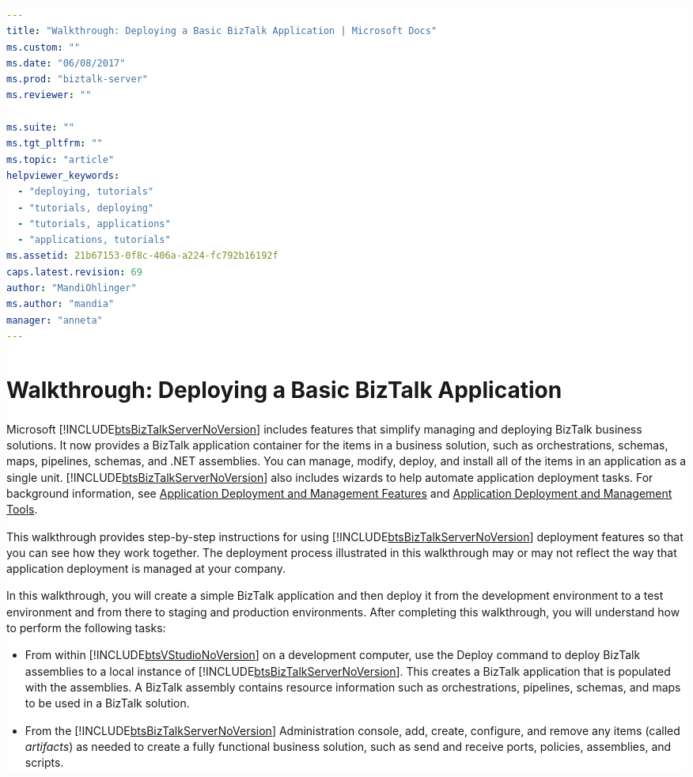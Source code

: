 ```yaml
---
title: "Walkthrough: Deploying a Basic BizTalk Application | Microsoft Docs"
ms.custom: ""
ms.date: "06/08/2017"
ms.prod: "biztalk-server"
ms.reviewer: ""

ms.suite: ""
ms.tgt_pltfrm: ""
ms.topic: "article"
helpviewer_keywords: 
  - "deploying, tutorials"
  - "tutorials, deploying"
  - "tutorials, applications"
  - "applications, tutorials"
ms.assetid: 21b67153-0f8c-406a-a224-fc792b16192f
caps.latest.revision: 69
author: "MandiOhlinger"
ms.author: "mandia"
manager: "anneta"
---
```

# Walkthrough: Deploying a Basic BizTalk Application
Microsoft [!INCLUDE[btsBizTalkServerNoVersion](../includes/btsbiztalkservernoversion-md.md)] includes features that simplify managing and deploying BizTalk business solutions. It now provides a BizTalk application container for the items in a business solution, such as orchestrations, schemas, maps, pipelines, schemas, and .NET assemblies. You can manage, modify, deploy, and install all of the items in an application as a single unit. [!INCLUDE[btsBizTalkServerNoVersion](../includes/btsbiztalkservernoversion-md.md)] also includes wizards to help automate application deployment tasks. For background information, see [Application Deployment and Management Features](../core/application-deployment-and-management-features.md) and [Application Deployment and Management Tools](../core/application-deployment-and-management-tools.md).  

 This walkthrough provides step-by-step instructions for using [!INCLUDE[btsBizTalkServerNoVersion](../includes/btsbiztalkservernoversion-md.md)] deployment features so that you can see how they work together. The deployment process illustrated in this walkthrough may or may not reflect the way that application deployment is managed at your company.  

 In this walkthrough, you will create a simple BizTalk application and then deploy it from the development environment to a test environment and from there to staging and production environments. After completing this walkthrough, you will understand how to perform the following tasks:  

- From within [!INCLUDE[btsVStudioNoVersion](../includes/btsvstudionoversion-md.md)] on a development computer, use the Deploy command to deploy BizTalk assemblies to a local instance of [!INCLUDE[btsBizTalkServerNoVersion](../includes/btsbiztalkservernoversion-md.md)]. This creates a BizTalk application that is populated with the assemblies. A BizTalk assembly contains resource information such as orchestrations, pipelines, schemas, and maps to be used in a BizTalk solution.  

- From the [!INCLUDE[btsBizTalkServerNoVersion](../includes/btsbiztalkservernoversion-md.md)] Administration console, add, create, configure, and remove any items (called *artifacts*) as needed to create a fully functional business solution, such as send and receive ports, policies, assemblies, and scripts.  
